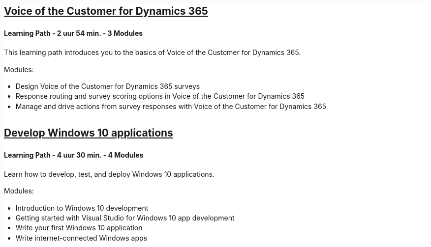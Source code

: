 ## [Voice of the Customer for Dynamics 365](https://docs.microsoft.com/nl-nl/learn/paths/dyn365-voice-of-customer)
#### Learning Path - 2 uur 54 min. - 3 Modules

This learning path introduces you to the basics of Voice of the Customer for Dynamics 365.


Modules:
- Design Voice of the Customer for Dynamics 365 surveys
- Response routing and survey scoring options in Voice of the Customer for Dynamics 365
- Manage and drive actions from survey responses with Voice of the Customer for Dynamics 365

## [Develop Windows 10 applications](https://docs.microsoft.com/nl-nl/learn/paths/develop-windows10-apps)
#### Learning Path - 4 uur 30 min. - 4 Modules
Learn how to develop, test, and deploy Windows 10 applications.


Modules:
- Introduction to Windows 10 development
- Getting started with Visual Studio for Windows 10 app development
- Write your first Windows 10 application
- Write internet-connected Windows apps

